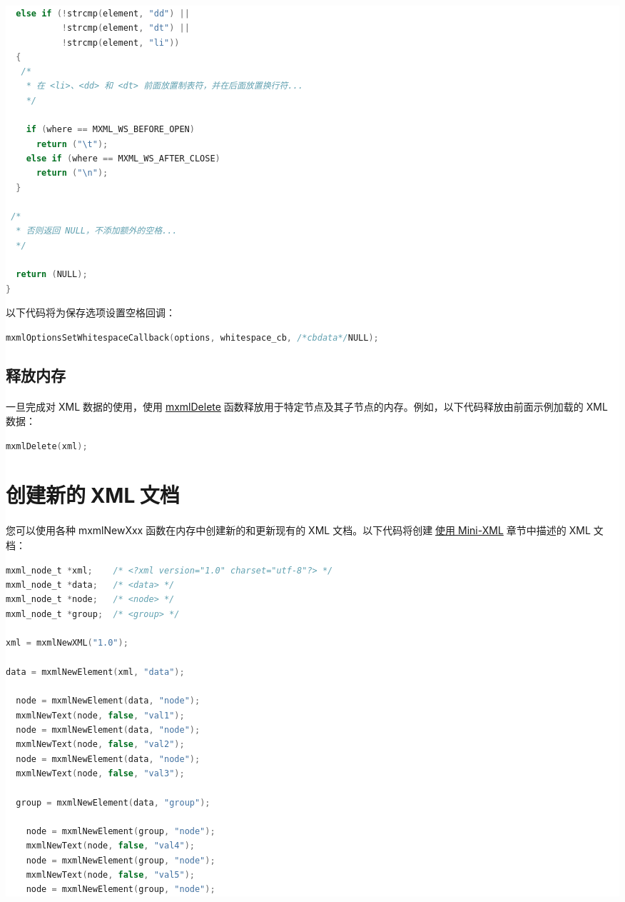 ```c
  else if (!strcmp(element, "dd") ||
           !strcmp(element, "dt") ||
           !strcmp(element, "li"))
  {
   /*
    * 在 <li>、<dd> 和 <dt> 前面放置制表符，并在后面放置换行符...
    */

    if (where == MXML_WS_BEFORE_OPEN)
      return ("\t");
    else if (where == MXML_WS_AFTER_CLOSE)
      return ("\n");
  }

 /*
  * 否则返回 NULL，不添加额外的空格...
  */

  return (NULL);
}
```

以下代码将为保存选项设置空格回调：

```c
mxmlOptionsSetWhitespaceCallback(options, whitespace_cb, /*cbdata*/NULL);
```


释放内存
--------------

一旦完成对 XML 数据的使用，使用 [mxmlDelete](@@) 函数释放用于特定节点及其子节点的内存。例如，以下代码释放由前面示例加载的 XML 数据：

```c
mxmlDelete(xml);
```


创建新的 XML 文档
==========================

您可以使用各种 mxmlNewXxx 函数在内存中创建新的和更新现有的 XML 文档。以下代码将创建 [使用 Mini-XML](@) 章节中描述的 XML 文档：

```c
mxml_node_t *xml;    /* <?xml version="1.0" charset="utf-8"?> */
mxml_node_t *data;   /* <data> */
mxml_node_t *node;   /* <node> */
mxml_node_t *group;  /* <group> */

xml = mxmlNewXML("1.0");

data = mxmlNewElement(xml, "data");

  node = mxmlNewElement(data, "node");
  mxmlNewText(node, false, "val1");
  node = mxmlNewElement(data, "node");
  mxmlNewText(node, false, "val2");
  node = mxmlNewElement(data, "node");
  mxmlNewText(node, false, "val3");

  group = mxmlNewElement(data, "group");

    node = mxmlNewElement(group, "node");
    mxmlNewText(node, false, "val4");
    node = mxmlNewElement(group, "node");
    mxmlNewText(node, false, "val5");
    node = mxmlNewElement(group, "node");
```